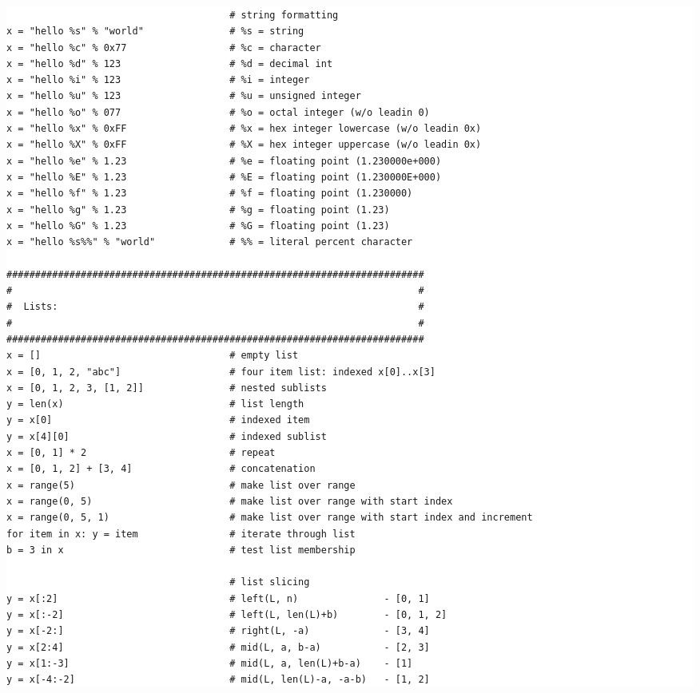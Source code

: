                                            # string formatting
    x = "hello %s" % "world"               # %s = string
    x = "hello %c" % 0x77                  # %c = character
    x = "hello %d" % 123                   # %d = decimal int
    x = "hello %i" % 123                   # %i = integer
    x = "hello %u" % 123                   # %u = unsigned integer
    x = "hello %o" % 077                   # %o = octal integer (w/o leadin 0)
    x = "hello %x" % 0xFF                  # %x = hex integer lowercase (w/o leadin 0x)
    x = "hello %X" % 0xFF                  # %X = hex integer uppercase (w/o leadin 0x)
    x = "hello %e" % 1.23                  # %e = floating point (1.230000e+000)
    x = "hello %E" % 1.23                  # %E = floating point (1.230000E+000)
    x = "hello %f" % 1.23                  # %f = floating point (1.230000)
    x = "hello %g" % 1.23                  # %g = floating point (1.23)
    x = "hello %G" % 1.23                  # %G = floating point (1.23)
    x = "hello %s%%" % "world"             # %% = literal percent character

    #########################################################################
    #                                                                       #
    #  Lists:                                                               #
    #                                                                       #
    #########################################################################
    x = []                                 # empty list
    x = [0, 1, 2, "abc"]                   # four item list: indexed x[0]..x[3]
    x = [0, 1, 2, 3, [1, 2]]               # nested sublists
    y = len(x)                             # list length
    y = x[0]                               # indexed item
    y = x[4][0]                            # indexed sublist
    x = [0, 1] * 2                         # repeat
    x = [0, 1, 2] + [3, 4]                 # concatenation
    x = range(5)                           # make list over range
    x = range(0, 5)                        # make list over range with start index
    x = range(0, 5, 1)                     # make list over range with start index and increment
    for item in x: y = item                # iterate through list
    b = 3 in x                             # test list membership

                                           # list slicing
    y = x[:2]                              # left(L, n)               - [0, 1]
    y = x[:-2]                             # left(L, len(L)+b)        - [0, 1, 2]
    y = x[-2:]                             # right(L, -a)             - [3, 4]
    y = x[2:4]                             # mid(L, a, b-a)           - [2, 3]
    y = x[1:-3]                            # mid(L, a, len(L)+b-a)    - [1]
    y = x[-4:-2]                           # mid(L, len(L)-a, -a-b)   - [1, 2]
